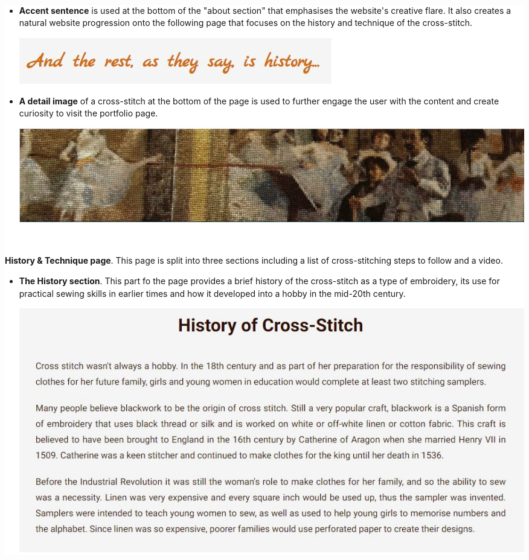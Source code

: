 - **Accent sentence** is used at the bottom of the "about section" that emphasises the website's creative flare. It also creates a natural website progression onto the following page that focuses on the history and technique of the cross-stitch. 

  ![accent phrase](assets/documentation/features/home-page/stand-out-phrase.jpg)

- **A detail image** of a cross-stitch at the bottom of the page is used to further engage the user with the content and create curiosity to visit the portfolio page. 

  ![cross-stitch detail image](assets/documentation/features/home-page/home-feature-image.jpg)

<br>  

**History & Technique page**. This page is split into three sections including a list of cross-stitching steps to follow and a video. 

- **The History section**. This part fo the page provides a brief history of the cross-stitch as a type of embroidery, its use for practical sewing skills in earlier times and how it developed into a hobby in the mid-20th century. 

  ![history section](assets/documentation/features/history-page/history-section.jpg)
